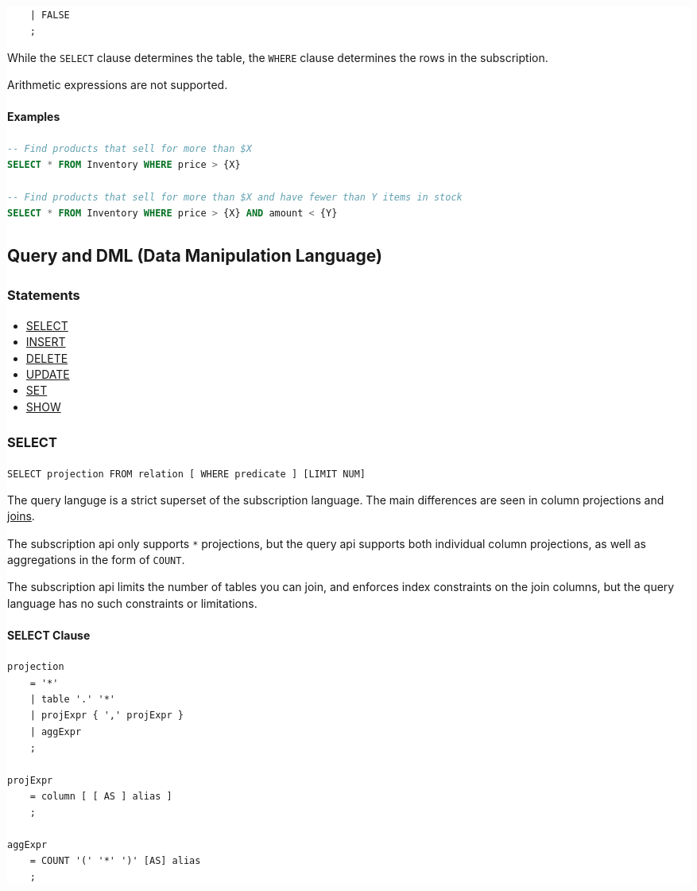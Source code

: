 ```ebnf
    | FALSE
    ;
```

While the `SELECT` clause determines the table,
the `WHERE` clause determines the rows in the subscription.

Arithmetic expressions are not supported.

#### Examples

```sql
-- Find products that sell for more than $X
SELECT * FROM Inventory WHERE price > {X}

-- Find products that sell for more than $X and have fewer than Y items in stock
SELECT * FROM Inventory WHERE price > {X} AND amount < {Y}
```

## Query and DML (Data Manipulation Language)

### Statements

- [SELECT](#select-1)
- [INSERT](#insert)
- [DELETE](#delete)
- [UPDATE](#update)
- [SET](#set)
- [SHOW](#show)

### SELECT

```ebnf
SELECT projection FROM relation [ WHERE predicate ] [LIMIT NUM]
```

The query languge is a strict superset of the subscription language.
The main differences are seen in column projections and [joins](#from-clause).

The subscription api only supports `*` projections,
but the query api supports both individual column projections,
as well as aggregations in the form of `COUNT`.

The subscription api limits the number of tables you can join,
and enforces index constraints on the join columns,
but the query language has no such constraints or limitations.

#### SELECT Clause

```ebnf
projection
    = '*'
    | table '.' '*'
    | projExpr { ',' projExpr }
    | aggExpr
    ;

projExpr
    = column [ [ AS ] alias ]
    ;

aggExpr
    = COUNT '(' '*' ')' [AS] alias
    ;
```


[sdk]: /docs/sdks/rust#subscribe-to-queries
[http]: /docs/http/database#post-v1databasename_or_identitysql
[cli]: /docs/cli-reference#spacetime-sql
[Identity]: /docs#identity
[ConnectionId]: /docs#connectionid